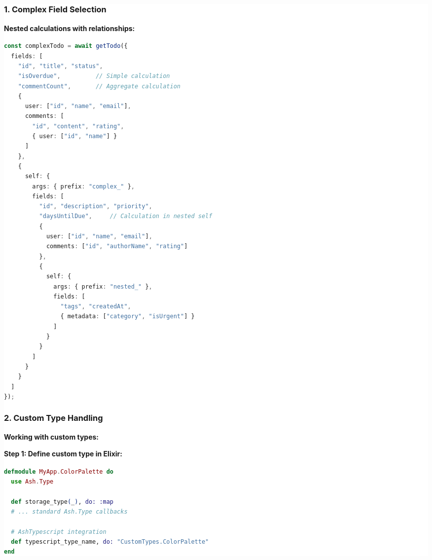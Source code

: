### 1. Complex Field Selection

**Nested calculations with relationships:**

```typescript
const complexTodo = await getTodo({
  fields: [
    "id", "title", "status",
    "isOverdue",          // Simple calculation
    "commentCount",       // Aggregate calculation
    {
      user: ["id", "name", "email"],
      comments: [
        "id", "content", "rating",
        { user: ["id", "name"] }
      ]
    },
    {
      self: {
        args: { prefix: "complex_" },
        fields: [
          "id", "description", "priority",
          "daysUntilDue",     // Calculation in nested self
          {
            user: ["id", "name", "email"],
            comments: ["id", "authorName", "rating"]
          },
          {
            self: {
              args: { prefix: "nested_" },
              fields: [
                "tags", "createdAt",
                { metadata: ["category", "isUrgent"] }
              ]
            }
          }
        ]
      }
    }
  ]
});
```

### 2. Custom Type Handling

**Working with custom types:**

**Step 1: Define custom type in Elixir:**

```elixir
defmodule MyApp.ColorPalette do
  use Ash.Type
  
  def storage_type(_), do: :map
  # ... standard Ash.Type callbacks
  
  # AshTypescript integration
  def typescript_type_name, do: "CustomTypes.ColorPalette"
end
```
